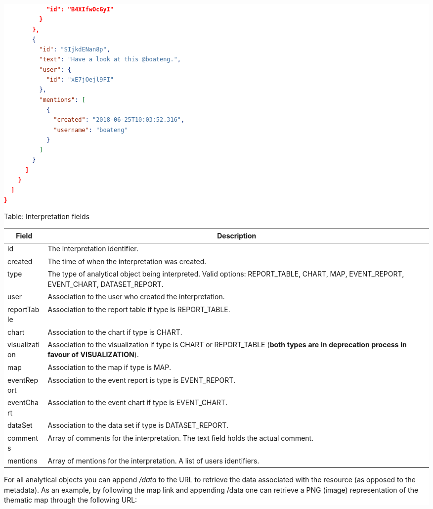 ```json
            "id": "B4XIfwOcGyI"
          }
        },
        {
          "id": "SIjkdENan8p",
          "text": "Have a look at this @boateng.",
          "user": {
            "id": "xE7jOejl9FI"
          },
          "mentions": [
            {
              "created": "2018-06-25T10:03:52.316",
              "username": "boateng"
            }
          ]
        }
      ]
    }
  ]
}
```



Table: Interpretation fields

| Field | Description |
|---|---|
| id | The interpretation identifier. |
| created | The time of when the interpretation was created. |
| type | The type of analytical object being interpreted. Valid options: REPORT_TABLE, CHART, MAP, EVENT_REPORT, EVENT_CHART, DATASET_REPORT. |
| user | Association to the user who created the interpretation. |
| reportTable | Association to the report table if type is REPORT_TABLE. |
| chart | Association to the chart if type is CHART. |
| visualization | Association to the visualization if type is CHART or REPORT_TABLE (**both types are in deprecation process in favour of VISUALIZATION**). |
| map | Association to the map if type is MAP. |
| eventReport | Association to the event report is type is EVENT_REPORT. |
| eventChart | Association to the event chart if type is EVENT_CHART. |
| dataSet | Association to the data set if type is DATASET_REPORT. |
| comments | Array of comments for the interpretation. The text field holds the actual comment. |
| mentions | Array of mentions for the interpretation. A list of users identifiers. |

For all analytical objects you can append */data* to the URL to retrieve
the data associated with the resource (as opposed to the metadata). As
an example, by following the map link and appending /data one can
retrieve a PNG (image) representation of the thematic map through the
following URL:
